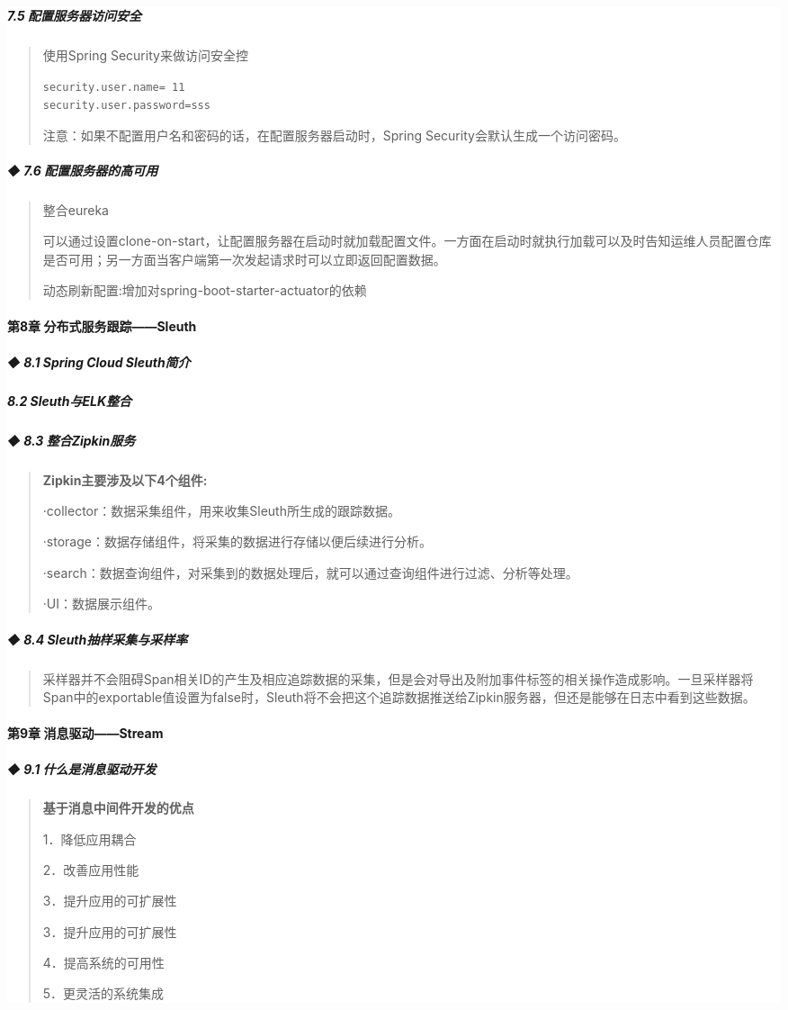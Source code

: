 ##### 7.5 配置服务器访问安全

> 使用Spring Security来做访问安全控
>
> ```
> security.user.name= 11
> security.user.password=sss
> ```
>
> 注意：如果不配置用户名和密码的话，在配置服务器启动时，Spring Security会默认生成一个访问密码。

##### ◆ 7.6 配置服务器的高可用

>整合eureka
>
>可以通过设置clone-on-start，让配置服务器在启动时就加载配置文件。一方面在启动时就执行加载可以及时告知运维人员配置仓库是否可用；另一方面当客户端第一次发起请求时可以立即返回配置数据。
>
>动态刷新配置:增加对spring-boot-starter-actuator的依赖

#### 第8章 分布式服务跟踪——Sleuth

##### ◆ 8.1 Spring Cloud Sleuth简介

##### 8.2 Sleuth与ELK整合

##### ◆ 8.3 整合Zipkin服务

>**Zipkin主要涉及以下4个组件:**
>
>·collector：数据采集组件，用来收集Sleuth所生成的跟踪数据。
>
>·storage：数据存储组件，将采集的数据进行存储以便后续进行分析。
>
>·search：数据查询组件，对采集到的数据处理后，就可以通过查询组件进行过滤、分析等处理。
>
>·UI：数据展示组件。

##### ◆ 8.4 Sleuth抽样采集与采样率

>采样器并不会阻碍Span相关ID的产生及相应追踪数据的采集，但是会对导出及附加事件标签的相关操作造成影响。一旦采样器将Span中的exportable值设置为false时，Sleuth将不会把这个追踪数据推送给Zipkin服务器，但还是能够在日志中看到这些数据。

#### 第9章 消息驱动——Stream

##### ◆ 9.1 什么是消息驱动开发

>**基于消息中间件开发的优点**
>
>1．降低应用耦合
>
>2．改善应用性能
>
>3．提升应用的可扩展性
>
>3．提升应用的可扩展性
>
>4．提高系统的可用性
>
>5．更灵活的系统集成
